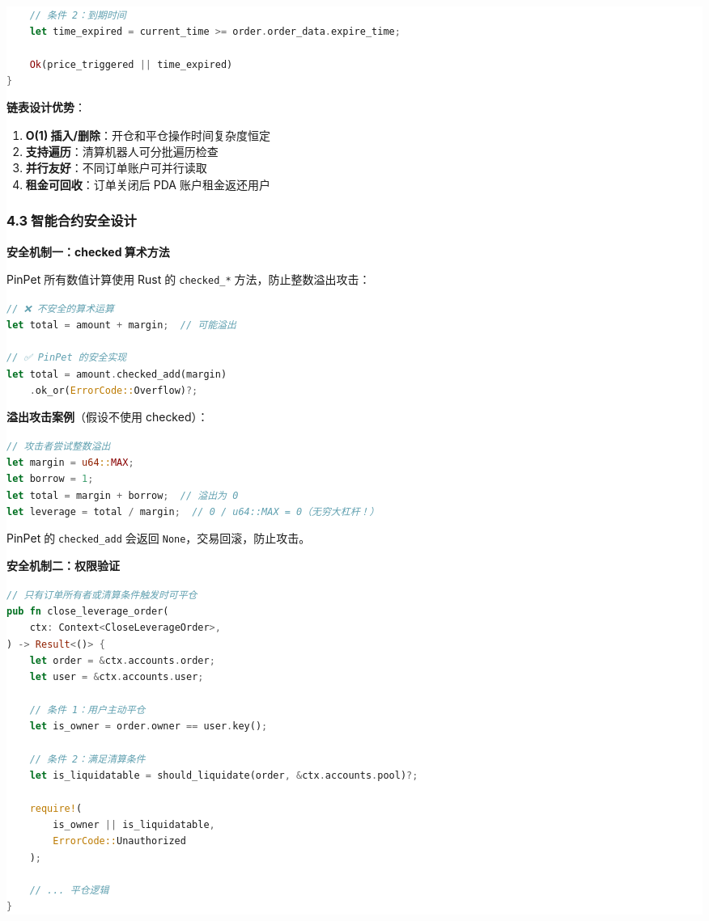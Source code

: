 ```rust
    // 条件 2：到期时间
    let time_expired = current_time >= order.order_data.expire_time;

    Ok(price_triggered || time_expired)
}
```

**链表设计优势**：

1. **O(1) 插入/删除**：开仓和平仓操作时间复杂度恒定
2. **支持遍历**：清算机器人可分批遍历检查
3. **并行友好**：不同订单账户可并行读取
4. **租金可回收**：订单关闭后 PDA 账户租金返还用户

### 4.3 智能合约安全设计

**安全机制一：checked 算术方法**

PinPet 所有数值计算使用 Rust 的 `checked_*` 方法，防止整数溢出攻击：

```rust
// ❌ 不安全的算术运算
let total = amount + margin;  // 可能溢出

// ✅ PinPet 的安全实现
let total = amount.checked_add(margin)
    .ok_or(ErrorCode::Overflow)?;
```

**溢出攻击案例**（假设不使用 checked）：

```rust
// 攻击者尝试整数溢出
let margin = u64::MAX;
let borrow = 1;
let total = margin + borrow;  // 溢出为 0
let leverage = total / margin;  // 0 / u64::MAX = 0（无穷大杠杆！）
```

PinPet 的 `checked_add` 会返回 `None`，交易回滚，防止攻击。

**安全机制二：权限验证**

```rust
// 只有订单所有者或清算条件触发时可平仓
pub fn close_leverage_order(
    ctx: Context<CloseLeverageOrder>,
) -> Result<()> {
    let order = &ctx.accounts.order;
    let user = &ctx.accounts.user;

    // 条件 1：用户主动平仓
    let is_owner = order.owner == user.key();

    // 条件 2：满足清算条件
    let is_liquidatable = should_liquidate(order, &ctx.accounts.pool)?;

    require!(
        is_owner || is_liquidatable,
        ErrorCode::Unauthorized
    );

    // ... 平仓逻辑
}
```
